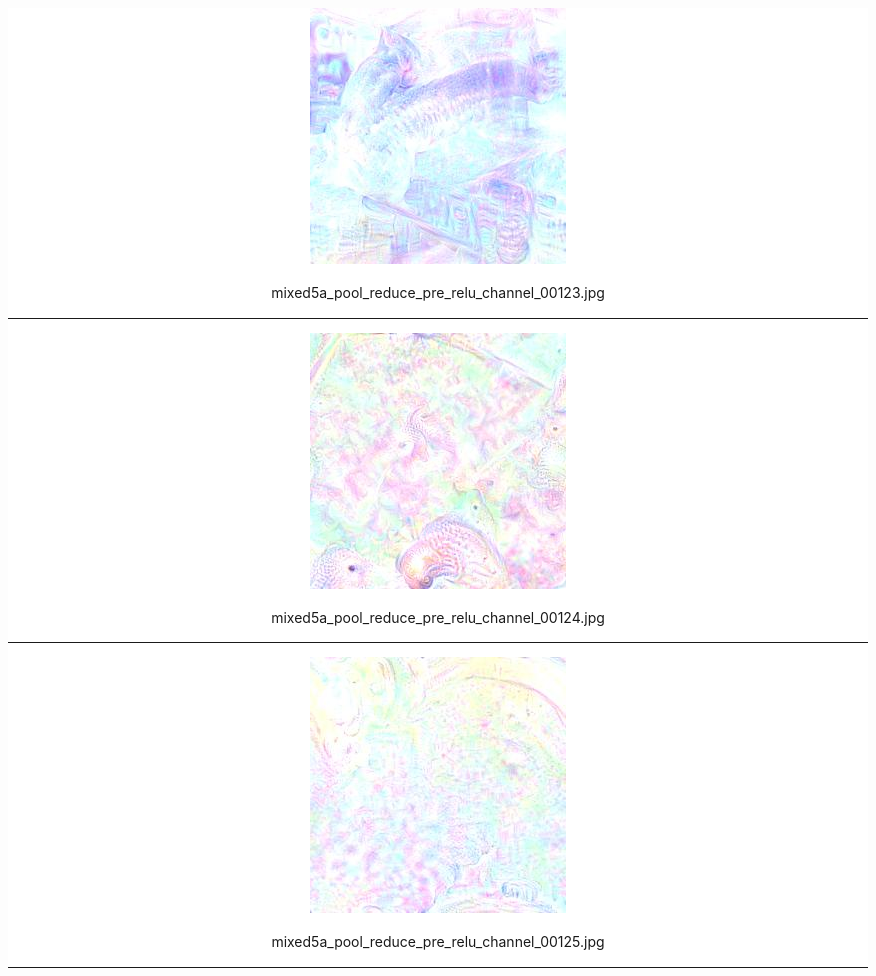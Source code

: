 <p align="center">  <img src="mixed5a_pool_reduce_pre_relu_channel_00123.jpg?"> </p><p align="center">mixed5a_pool_reduce_pre_relu_channel_00123.jpg</p>

***

<p align="center">  <img src="mixed5a_pool_reduce_pre_relu_channel_00124.jpg?"> </p><p align="center">mixed5a_pool_reduce_pre_relu_channel_00124.jpg</p>

***

<p align="center">  <img src="mixed5a_pool_reduce_pre_relu_channel_00125.jpg?"> </p><p align="center">mixed5a_pool_reduce_pre_relu_channel_00125.jpg</p>

***
